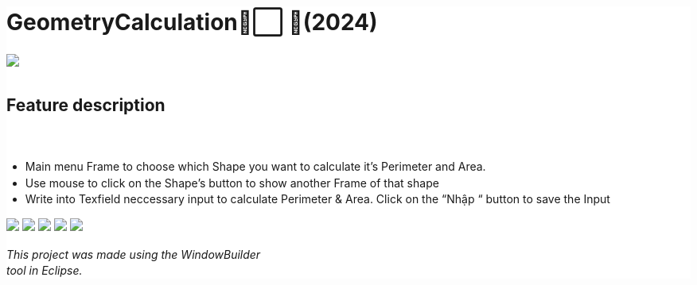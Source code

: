 <h1 style={}>GeometryCalculation🔵⬜ 🧮(2024) </h1>
<img src="https://drive.google.com/uc?export=view&id=1qrLmll6p6W6s7EL8H4hstWhFjiA_P98E" style="width:100%" >

<h2>Feature description</h2>
<br/>
<ul>  
  <li>Main menu Frame to choose which Shape you want to calculate it’s Perimeter and Area.</li>
  <li>Use mouse to click on the Shape’s button to show another Frame of that shape</li>
  <li>Write into Texfield neccessary input to calculate Perimeter & Area. Click on the “Nhập “ button  to save the Input</li>
</ul>
<div style="width:40%" >
  <img src="https://drive.google.com/uc?export=view&id=1UuNmxliFfgT_alYKxWsQNoYNVEFBQXfz" style="width:35%" >
  <img src="https://drive.google.com/uc?export=view&id=15ZUMENiJwlvOF0C9hFcyaE248FlI2n_G" style="width:35%" >
  <img src="https://drive.google.com/uc?export=view&id=1XFAnwSLcCY6ld3Erzp5p2hpQ5sJeno69" style="width:20%" >
  <img src="https://drive.google.com/uc?export=view&id=1rAhII_E6tmOBZ4CNSdzplekSgdAF6BRJ" style="width:35%" >
  <img src="https://drive.google.com/uc?export=view&id=16gb6x6HItWpL9OSovLWeBoxnAwc9qEVj" style="width:35%" >

<div>

<p style="font-style: italic;">
   This project was made using the WindowBuilder tool in Eclipse. 
</p>


